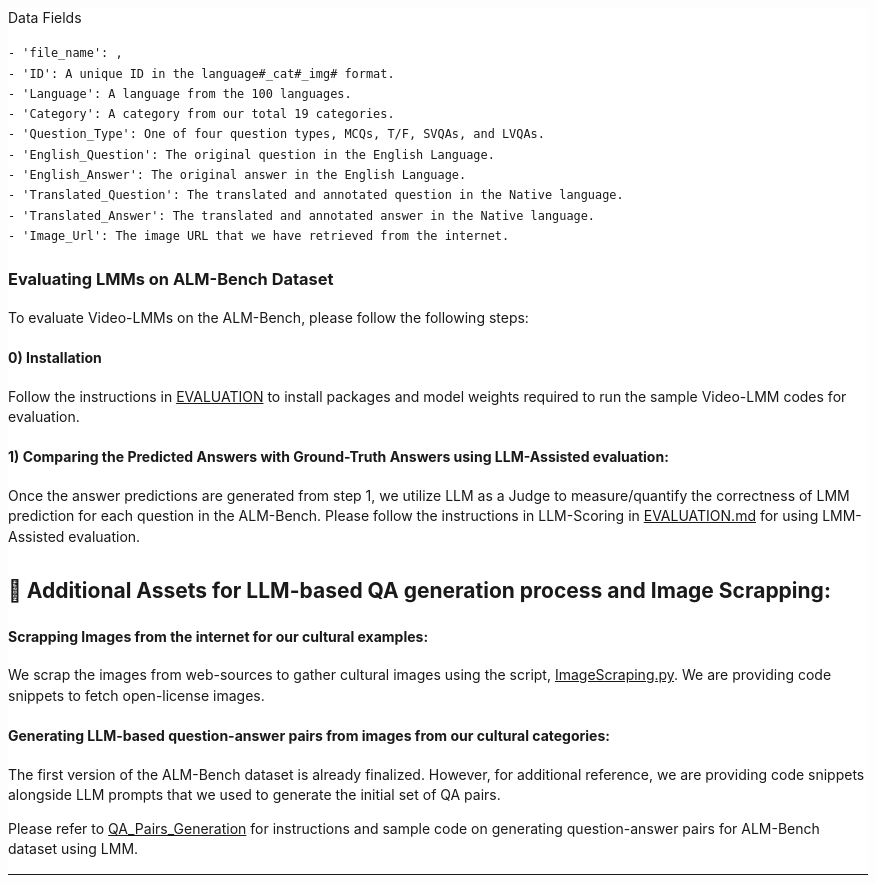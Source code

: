 Data Fields
```
- 'file_name': , 
- 'ID': A unique ID in the language#_cat#_img# format. 
- 'Language': A language from the 100 languages.
- 'Category': A category from our total 19 categories.
- 'Question_Type': One of four question types, MCQs, T/F, SVQAs, and LVQAs.
- 'English_Question': The original question in the English Language.
- 'English_Answer': The original answer in the English Language.
- 'Translated_Question': The translated and annotated question in the Native language. 
- 'Translated_Answer': The translated and annotated answer in the Native language. 
- 'Image_Url': The image URL that we have retrieved from the internet.
```

### Evaluating LMMs on ALM-Bench Dataset
To evaluate Video-LMMs on the ALM-Bench, please follow the following steps:

#### 0) Installation
Follow the instructions in [EVALUATION](https://github.com/mbzuai-oryx/ALM-Bench/blob/main/Evaluation/README.md) to install packages and model weights required to run the sample Video-LMM codes for evaluation. 

#### 1) Comparing the Predicted Answers with Ground-Truth Answers using LLM-Assisted evaluation:
Once the answer predictions are generated from step 1, we utilize LLM as a Judge to measure/quantify the correctness of LMM prediction for each question in the ALM-Bench. Please follow the instructions in LLM-Scoring in [EVALUATION.md](https://github.com/mbzuai-oryx/ALM-Bench/blob/main/Evaluation/EVALUATION.md) for using LMM-Assisted evaluation.

## 🧩 Additional Assets for LLM-based QA generation process and Image Scrapping:

#### Scrapping Images from the internet for our cultural examples:

We scrap the images from web-sources to gather cultural images using the script, [ImageScraping.py](https://github.com/mbzuai-oryx/ALM-Bench/blob/main/Evaluation/ImageScraping.py). We are providing code snippets to fetch open-license images.


#### Generating LLM-based question-answer pairs from images from our cultural categories:

The first version of the ALM-Bench dataset is already finalized. However, for additional reference, we are providing code snippets alongside LLM prompts that we used to generate the initial set of QA pairs.

Please refer to [QA_Pairs_Generation](https://github.com/mbzuai-oryx/ALM-Bench/blob/main/Evaluation/QA_Pairs_Generation.py) for instructions and sample code on generating question-answer pairs for ALM-Bench dataset using LMM.

<hr />
